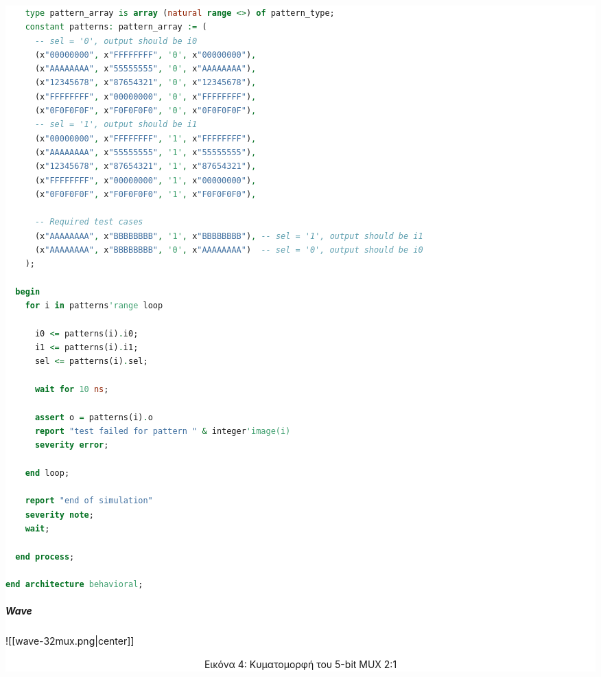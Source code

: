 ```vhdl
    type pattern_array is array (natural range <>) of pattern_type;
    constant patterns: pattern_array := (
      -- sel = '0', output should be i0
      (x"00000000", x"FFFFFFFF", '0', x"00000000"),
      (x"AAAAAAAA", x"55555555", '0', x"AAAAAAAA"),
      (x"12345678", x"87654321", '0', x"12345678"),
      (x"FFFFFFFF", x"00000000", '0', x"FFFFFFFF"),
      (x"0F0F0F0F", x"F0F0F0F0", '0', x"0F0F0F0F"),
      -- sel = '1', output should be i1
      (x"00000000", x"FFFFFFFF", '1', x"FFFFFFFF"),
      (x"AAAAAAAA", x"55555555", '1', x"55555555"),
      (x"12345678", x"87654321", '1', x"87654321"),
      (x"FFFFFFFF", x"00000000", '1', x"00000000"),
      (x"0F0F0F0F", x"F0F0F0F0", '1', x"F0F0F0F0"),

      -- Required test cases
      (x"AAAAAAAA", x"BBBBBBBB", '1', x"BBBBBBBB"), -- sel = '1', output should be i1
      (x"AAAAAAAA", x"BBBBBBBB", '0', x"AAAAAAAA")  -- sel = '0', output should be i0
    );

  begin
    for i in patterns'range loop

      i0 <= patterns(i).i0;
      i1 <= patterns(i).i1;
      sel <= patterns(i).sel;

      wait for 10 ns;

      assert o = patterns(i).o
      report "test failed for pattern " & integer'image(i)
      severity error;

    end loop;

    report "end of simulation"
    severity note;
    wait;

  end process;

end architecture behavioral;
```

##### Wave

![[wave-32mux.png|center]]
<center>Εικόνα 4: Κυματομορφή του 5-bit MUX 2:1</center>

<div class="page-break" style="page-break-before: always;"></div>
